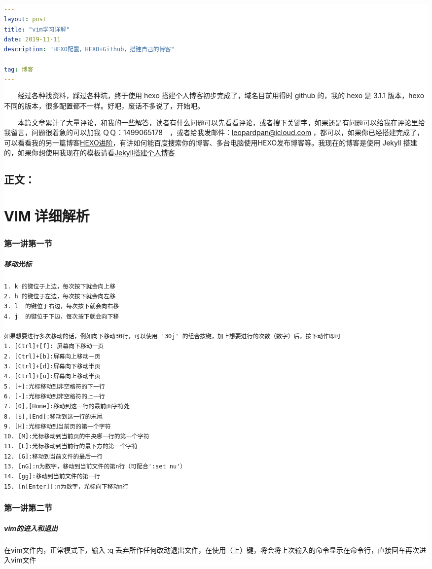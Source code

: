 ```yaml
---
layout: post
title: "vim学习详解"
date: 2019-11-11 
description: "HEXO配置，HEXO+Github，搭建自己的博客"

tag: 博客 
---   
```


　　经过各种找资料，踩过各种坑，终于使用 hexo 搭建个人博客初步完成了，域名目前用得时 github 的，我的 hexo 是 3.1.1 版本，hexo 不同的版本，很多配置都不一样。好吧，废话不多说了，开始吧。     

　　本篇文章累计了大量评论，和我的一些解答，读者有什么问题可以先看看评论，或者搜下关键字，如果还是有问题可以给我在评论里给我留言，问题很着急的可以加我 ＱＱ：1499065178　，或者给我发邮件：[leopardpan@icloud.com](mailto:leopardpan@icloud.com)  ，都可以，如果你已经搭建完成了，可以看看我的另一篇博客[HEXO进阶](http://baixin.io/2016/06/HEXO_Advanced/)，有讲如何能百度搜索你的博客、多台电脑使用HEXO发布博客等。我现在的博客是使用 Jekyll 搭建的，如果你想使用我现在的模板请看[Jekyll搭建个人博客](http://baixin.io/2016/10/jekyll_tutorials1/) 


## 正文：
# VIM 详细解析

### 第一讲第一节
##### 移动光标
    1. k 的键位于上边，每次按下就会向上移
    2. h 的键位于左边，每次按下就会向左移
    3. l  的键位于右边，每次按下就会向右移
    4. j  的键位于下边，每次按下就会向下移
    
    如果想要进行多次移动的话，例如向下移动30行，可以使用 '30j' 的组合按键，加上想要进行的次数（数字）后，按下动作即可
    1. [Ctrl]+[f]: 屏幕向下移动一页
    2. [Ctrl]+[b]:屏幕向上移动一页
    3. [Ctrl]+[d]:屏幕向下移动半页
    4. [Ctrl]+[u]:屏幕向上移动半页
    5. [+]:光标移动到非空格符的下一行
    6. [-]:光标移动到非空格符的上一行
    7. [0],[Home]:移动到这一行的最前面字符处
    8. [$],[End]:移动到这一行的末尾
    9. [H]:光标移动到当前页的第一个字符
    10. [M]:光标移动到当前页的中央哪一行的第一个字符
    11. [L]:光标移动到当前行的最下方的第一个字符
    12. [G]:移动到当前文件的最后一行
    13. [nG]:n为数字，移动到当前文件的第n行（可配合':set nu'）
    14. [gg]:移动到当前文件的第一行
    15. [n[Enter]]:n为数字，光标向下移动n行



### 第一讲第二节
##### vim的进入和退出
在vim文件内，正常模式下，输入 :q 丢弃所作任何改动退出文件，在使用（上）键，将会将上次输入的命令显示在命令行，直接回车再次进入vim文件
